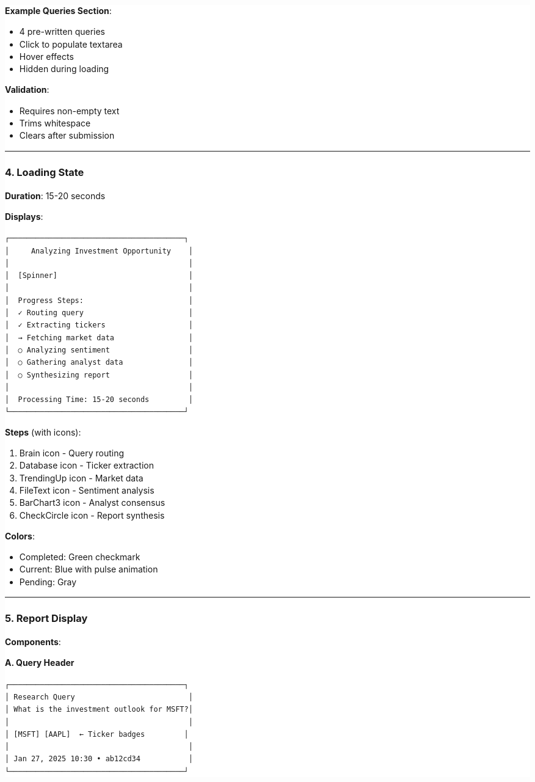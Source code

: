 **Example Queries Section**:
- 4 pre-written queries
- Click to populate textarea
- Hover effects
- Hidden during loading

**Validation**:
- Requires non-empty text
- Trims whitespace
- Clears after submission

---

### 4. Loading State
**Duration**: 15-20 seconds

**Displays**:
```
┌────────────────────────────────────────┐
│     Analyzing Investment Opportunity    │
│                                         │
│  [Spinner]                              │
│                                         │
│  Progress Steps:                        │
│  ✓ Routing query                        │
│  ✓ Extracting tickers                   │
│  → Fetching market data                 │
│  ○ Analyzing sentiment                  │
│  ○ Gathering analyst data               │
│  ○ Synthesizing report                  │
│                                         │
│  Processing Time: 15-20 seconds         │
└────────────────────────────────────────┘
```

**Steps** (with icons):
1. Brain icon - Query routing
2. Database icon - Ticker extraction
3. TrendingUp icon - Market data
4. FileText icon - Sentiment analysis
5. BarChart3 icon - Analyst consensus
6. CheckCircle icon - Report synthesis

**Colors**:
- Completed: Green checkmark
- Current: Blue with pulse animation
- Pending: Gray

---

### 5. Report Display
**Components**:

**A. Query Header**
```
┌────────────────────────────────────────┐
│ Research Query                          │
│ What is the investment outlook for MSFT?│
│                                         │
│ [MSFT] [AAPL]  ← Ticker badges         │
│                                         │
│ Jan 27, 2025 10:30 • ab12cd34           │
└────────────────────────────────────────┘
```

